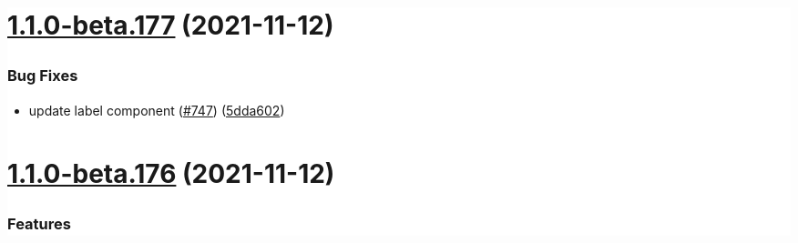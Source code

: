 # [1.1.0-beta.177](https://github.com/cloudforet-io/mirinae/compare/v1.1.0-beta.176...v1.1.0-beta.177) (2021-11-12)


### Bug Fixes

* update label component ([#747](https://github.com/cloudforet-io/mirinae/issues/747)) ([5dda602](https://github.com/cloudforet-io/mirinae/commit/5dda602c5a3d565206fee5758ba62d3682437a73))

# [1.1.0-beta.176](https://github.com/cloudforet-io/mirinae/compare/v1.1.0-beta.175...v1.1.0-beta.176) (2021-11-12)


### Features

